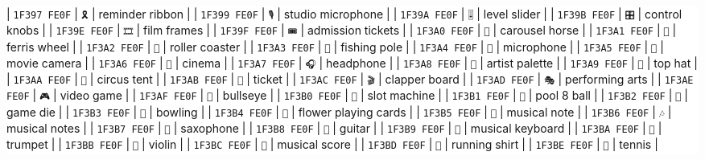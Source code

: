 | `1F397 FE0F` | `🎗️` |  reminder ribbon |
| `1F399 FE0F` | `🎙️` |  studio microphone |
| `1F39A FE0F` | `🎚️` |  level slider |
| `1F39B FE0F` | `🎛️` |  control knobs |
| `1F39E FE0F` | `🎞️` |  film frames |
| `1F39F FE0F` | `🎟️` |  admission tickets |
| `1F3A0 FE0F` | `🎠️` |  carousel horse |
| `1F3A1 FE0F` | `🎡️` |  ferris wheel |
| `1F3A2 FE0F` | `🎢️` |  roller coaster |
| `1F3A3 FE0F` | `🎣️` |  fishing pole |
| `1F3A4 FE0F` | `🎤️` |  microphone |
| `1F3A5 FE0F` | `🎥️` |  movie camera |
| `1F3A6 FE0F` | `🎦️` |  cinema |
| `1F3A7 FE0F` | `🎧️` |  headphone |
| `1F3A8 FE0F` | `🎨️` |  artist palette |
| `1F3A9 FE0F` | `🎩️` |  top hat |
| `1F3AA FE0F` | `🎪️` |  circus tent |
| `1F3AB FE0F` | `🎫️` |  ticket |
| `1F3AC FE0F` | `🎬️` |  clapper board |
| `1F3AD FE0F` | `🎭️` |  performing arts |
| `1F3AE FE0F` | `🎮️` |  video game |
| `1F3AF FE0F` | `🎯️` |  bullseye |
| `1F3B0 FE0F` | `🎰️` |  slot machine |
| `1F3B1 FE0F` | `🎱️` |  pool 8 ball |
| `1F3B2 FE0F` | `🎲️` |  game die |
| `1F3B3 FE0F` | `🎳️` |  bowling |
| `1F3B4 FE0F` | `🎴️` |  flower playing cards |
| `1F3B5 FE0F` | `🎵️` |  musical note |
| `1F3B6 FE0F` | `🎶️` |  musical notes |
| `1F3B7 FE0F` | `🎷️` |  saxophone |
| `1F3B8 FE0F` | `🎸️` |  guitar |
| `1F3B9 FE0F` | `🎹️` |  musical keyboard |
| `1F3BA FE0F` | `🎺️` |  trumpet |
| `1F3BB FE0F` | `🎻️` |  violin |
| `1F3BC FE0F` | `🎼️` |  musical score |
| `1F3BD FE0F` | `🎽️` |  running shirt |
| `1F3BE FE0F` | `🎾️` |  tennis |